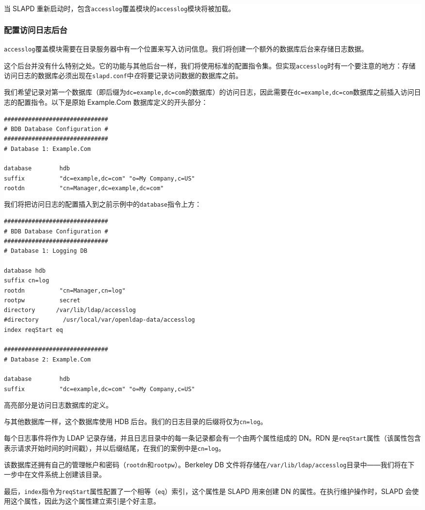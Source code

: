 当 SLAPD 重新启动时，包含`accesslog`覆盖模块的`accesslog`模块将被加载。

### 配置访问日志后台

`accesslog`覆盖模块需要在目录服务器中有一个位置来写入访问信息。我们将创建一个额外的数据库后台来存储日志数据。

这个后台并没有什么特别之处。它的功能与其他后台一样，我们将使用标准的配置指令集。但实现`accesslog`时有一个要注意的地方：存储访问日志的数据库必须出现在`slapd.conf`中*在*将要记录访问数据的数据库之前。

我们希望记录对第一个数据库（即后缀为`dc=example,dc=com`的数据库）的访问日志，因此需要在`dc=example,dc=com`数据库之前插入访问日志的配置指令。以下是原始 Example.Com 数据库定义的开头部分：

```
##############################
# BDB Database Configuration #
##############################
# Database 1: Example.Com

database        hdb
suffix          "dc=example,dc=com" "o=My Company,c=US"
rootdn          "cn=Manager,dc=example,dc=com"
```

我们将把访问日志的配置插入到之前示例中的`database`指令上方：

```
##############################
# BDB Database Configuration #
##############################
# Database 1: Logging DB

database hdb
suffix cn=log
rootdn          "cn=Manager,cn=log"
rootpw          secret
directory      /var/lib/ldap/accesslog
#directory       /usr/local/var/openldap-data/accesslog
index reqStart eq

##############################
# Database 2: Example.Com

database        hdb
suffix          "dc=example,dc=com" "o=My Company,c=US"
```

高亮部分是访问日志数据库的定义。

与其他数据库一样，这个数据库使用 HDB 后台。我们的日志目录的后缀将仅为`cn=log`。

每个日志事件将作为 LDAP 记录存储，并且日志目录中的每一条记录都会有一个由两个属性组成的 DN。RDN 是`reqStart`属性（该属性包含表示请求开始时间的时间戳），并以后缀结尾，在我们的案例中是`cn=log`。

该数据库还拥有自己的管理帐户和密码（`rootdn`和`rootpw`）。Berkeley DB 文件将存储在`/var/lib/ldap/accesslog`目录中——我们将在下一步中在文件系统上创建该目录。

最后，`index`指令为`reqStart`属性配置了一个相等（`eq`）索引，这个属性是 SLAPD 用来创建 DN 的属性。在执行维护操作时，SLAPD 会使用这个属性，因此为这个属性建立索引是个好主意。
